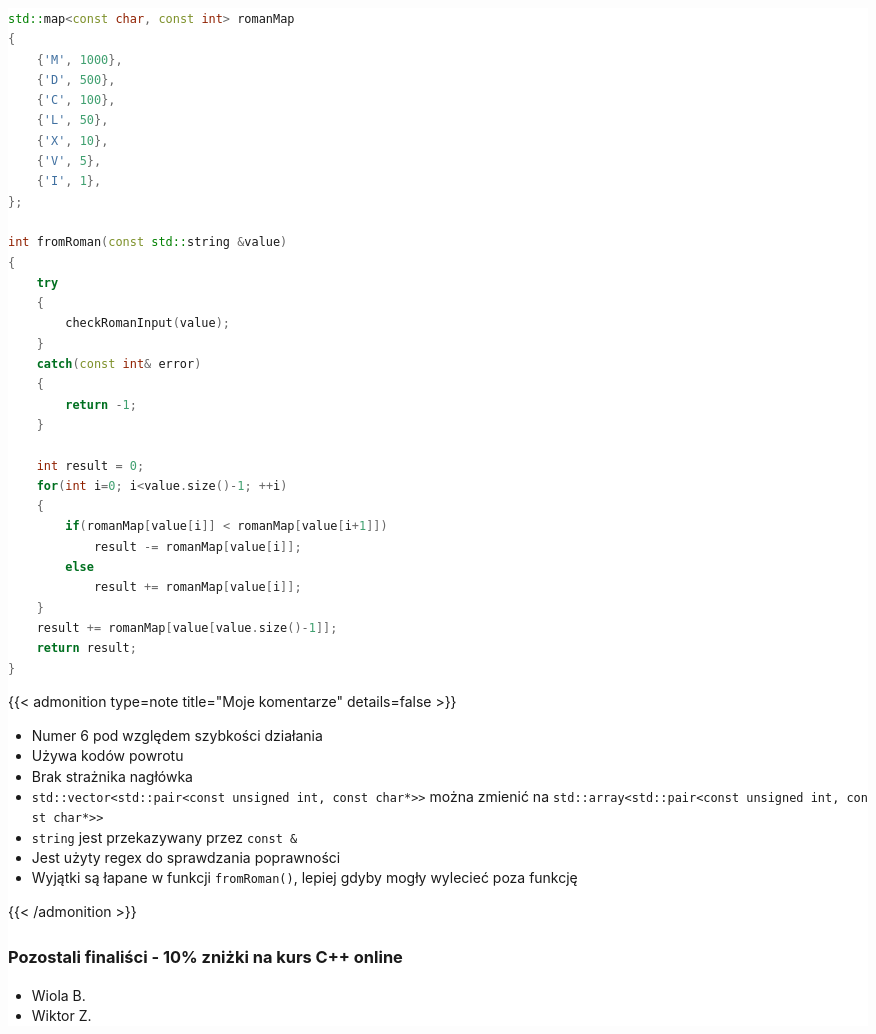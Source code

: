 ```cpp
std::map<const char, const int> romanMap 
{
    {'M', 1000},
    {'D', 500},
    {'C', 100},
    {'L', 50},
    {'X', 10},
    {'V', 5},
    {'I', 1},
};

int fromRoman(const std::string &value)
{
    try
    {
        checkRomanInput(value);
    }
    catch(const int& error)
    {
        return -1;
    }

    int result = 0;
    for(int i=0; i<value.size()-1; ++i)
    {
        if(romanMap[value[i]] < romanMap[value[i+1]])
            result -= romanMap[value[i]];
        else   
            result += romanMap[value[i]];
    }
    result += romanMap[value[value.size()-1]];
    return result;
}
```

{{< admonition type=note title="Moje komentarze" details=false >}}

* Numer 6 pod względem szybkości działania
* Używa kodów powrotu
* Brak strażnika nagłówka
* `std::vector<std::pair<const unsigned int, const char*>>` można zmienić na `std::array<std::pair<const unsigned int, const char*>>`
* `string` jest przekazywany przez `const &`
* Jest użyty regex do sprawdzania poprawności
* Wyjątki są łapane w funkcji `fromRoman()`, lepiej gdyby mogły wylecieć poza funkcję

{{< /admonition >}}

### Pozostali finaliści - 10% zniżki na kurs C++ online

* Wiola B.
* Wiktor Z.


[wyzwanie-wydajnego-kodu]: /wyzwanie-wydajnego-kodu
[wykop]: https://www.wykop.pl/wpis/48736977/hej-mireczki-organizuje-wyzwanie-programistyczne-w/172440973/#comment-172440973
[stackoverflow]: https://stackoverflow.com/questions/611263/efficient-string-concatenation-in-c
[benchmark]: https://github.com/google/benchmark